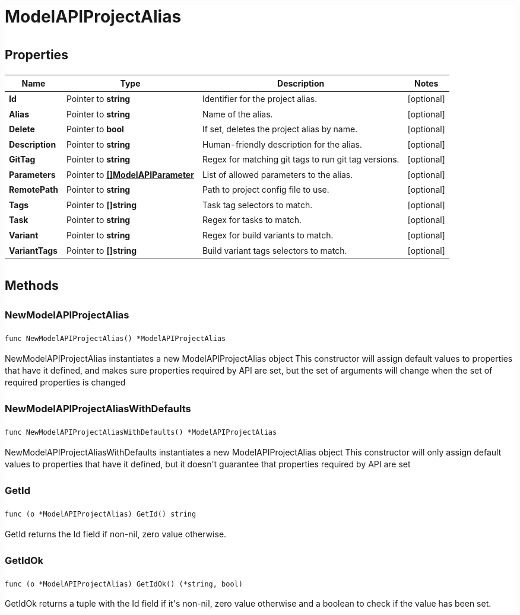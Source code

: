 # ModelAPIProjectAlias

## Properties

Name | Type | Description | Notes
------------ | ------------- | ------------- | -------------
**Id** | Pointer to **string** | Identifier for the project alias. | [optional] 
**Alias** | Pointer to **string** | Name of the alias. | [optional] 
**Delete** | Pointer to **bool** | If set, deletes the project alias by name. | [optional] 
**Description** | Pointer to **string** | Human-friendly description for the alias. | [optional] 
**GitTag** | Pointer to **string** | Regex for matching git tags to run git tag versions. | [optional] 
**Parameters** | Pointer to [**[]ModelAPIParameter**](ModelAPIParameter.md) | List of allowed parameters to the alias. | [optional] 
**RemotePath** | Pointer to **string** | Path to project config file to use. | [optional] 
**Tags** | Pointer to **[]string** | Task tag selectors to match. | [optional] 
**Task** | Pointer to **string** | Regex for tasks to match. | [optional] 
**Variant** | Pointer to **string** | Regex for build variants to match. | [optional] 
**VariantTags** | Pointer to **[]string** | Build variant tags selectors to match. | [optional] 

## Methods

### NewModelAPIProjectAlias

`func NewModelAPIProjectAlias() *ModelAPIProjectAlias`

NewModelAPIProjectAlias instantiates a new ModelAPIProjectAlias object
This constructor will assign default values to properties that have it defined,
and makes sure properties required by API are set, but the set of arguments
will change when the set of required properties is changed

### NewModelAPIProjectAliasWithDefaults

`func NewModelAPIProjectAliasWithDefaults() *ModelAPIProjectAlias`

NewModelAPIProjectAliasWithDefaults instantiates a new ModelAPIProjectAlias object
This constructor will only assign default values to properties that have it defined,
but it doesn't guarantee that properties required by API are set

### GetId

`func (o *ModelAPIProjectAlias) GetId() string`

GetId returns the Id field if non-nil, zero value otherwise.

### GetIdOk

`func (o *ModelAPIProjectAlias) GetIdOk() (*string, bool)`

GetIdOk returns a tuple with the Id field if it's non-nil, zero value otherwise
and a boolean to check if the value has been set.
